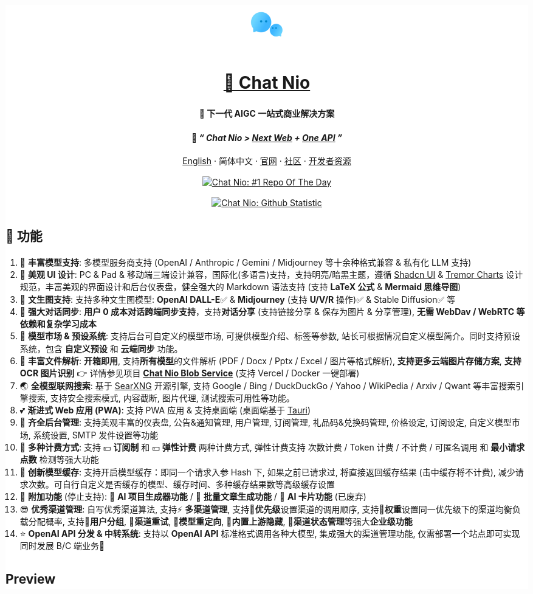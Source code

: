 <div align="center">

![chatnio](/app/public/logo.png)

# [🥳 Chat Nio](https://chatnio.com)

#### 🚀 下一代 AIGC 一站式商业解决方案
#### 🤩 *“ Chat Nio > [Next Web](https://github.com/ChatGPTNextWeb/ChatGPT-Next-Web) + [One API](https://github.com/songquanpeng/one-api) ”*


[English](https://github.com/Deeptrain-Community/chatnio/blob/master/README.md) · 简体中文 · [官网](https://chatnio.com) · [社区](https://chatnio.com/guide/#%F0%9F%9B%A0%EF%B8%8F-%E7%A7%81%E6%9C%89%E5%8C%96%E9%83%A8%E7%BD%B2) · [开发者资源](https://chatnio.com/developers)

[![Chat Nio: #1 Repo Of The Day](https://trendshift.io/api/badge/repositories/6369)](https://trendshift.io/repositories/6369)

[![Chat Nio: Github Statistic](https://stats.deeptrain.net/repo/Deeptrain-Community/chatnio)](https://stats.deeptrain.net)

</div>

## 📝 功能
1. 🤖️ **丰富模型支持**: 多模型服务商支持 (OpenAI / Anthropic / Gemini / Midjourney 等十余种格式兼容 & 私有化 LLM 支持)
2. 🤯 **美观 UI 设计**: PC & Pad & 移动端三端设计兼容，国际化(多语言)支持，支持明亮/暗黑主题，遵循 [Shadcn UI](https://ui.shadcn.com) & [Tremor Charts](https://blocks.tremor.so) 设计规范，丰富美观的界面设计和后台仪表盘，健全强大的 Markdown 语法支持 (支持 **LaTeX 公式** & **Mermaid 思维导图**)
3. 🎨 **文生图支持**: 支持多种文生图模型: **OpenAI DALL-E**✅ & **Midjourney** (支持 **U/V/R** 操作)✅ & Stable Diffusion✅ 等
4. 📡 **强大对话同步**: **用户 0 成本对话跨端同步支持**，支持**对话分享** (支持链接分享 & 保存为图片 & 分享管理), **无需 WebDav / WebRTC 等依赖和复杂学习成本**
5. 🎈 **模型市场 & 预设系统**: 支持后台可自定义的模型市场, 可提供模型介绍、标签等参数, 站长可根据情况自定义模型简介。同时支持预设系统，包含 **自定义预设** 和 **云端同步** 功能。
6. 📖 **丰富文件解析**: **开箱即用**, 支持**所有模型**的文件解析 (PDF / Docx / Pptx / Excel / 图片等格式解析), **支持更多云端图片存储方案**, **支持 OCR 图片识别** 👉 详情参见项目 **[Chat Nio Blob Service](https://github.com/Deeptrain-Community/chatnio-blob-service)** (支持 Vercel / Docker 一键部署)
7. 🌏 **全模型联网搜索**: 基于 [SearXNG](https://github.com/searxng/searxng) 开源引擎, 支持 Google / Bing / DuckDuckGo / Yahoo / WikiPedia / Arxiv / Qwant 等丰富搜索引擎搜索, 支持安全搜索模式, 内容截断, 图片代理, 测试搜索可用性等功能。
8. 💕 **渐进式 Web 应用 (PWA)**: 支持 PWA 应用 & 支持桌面端 (桌面端基于 [Tauri](https://github.com/tauri-apps/tauri))
9. 🤩 **齐全后台管理**: 支持美观丰富的仪表盘, 公告&通知管理, 用户管理, 订阅管理, 礼品码&兑换码管理, 价格设定, 订阅设定, 自定义模型市场, 系统设置, SMTP 发件设置等功能
10. 🤑 **多种计费方式**: 支持 💴 **订阅制** 和 💴 **弹性计费** 两种计费方式, 弹性计费支持 次数计费 / Token 计费 / 不计费 / 可匿名调用 和 **最小请求点数** 检测等强大功能
11. 🎉 **创新模型缓存**: 支持开启模型缓存：即同一个请求入参 Hash 下, 如果之前已请求过, 将直接返回缓存结果 (击中缓存将不计费), 减少请求次数。可自行自定义是否缓存的模型、缓存时间、多种缓存结果数等高级缓存设置
12. 🥪 **附加功能** (停止支持): 🍎 **AI 项目生成器功能** / 📂 **批量文章生成功能** / 🥪 **AI 卡片功能** (已废弃)
13. 😎 **优秀渠道管理**: 自写优秀渠道算法, 支持⚡ **多渠道管理**, 支持🥳**优先级**设置渠道的调用顺序, 支持🥳**权重**设置同一优先级下的渠道均衡负载分配概率, 支持🥳**用户分组**, 🥳**渠道重试**, 🥳**模型重定向**, 🥳**内置上游隐藏**, 🥳**渠道状态管理**等强大**企业级功能**
14. ⭐ **OpenAI API 分发 & 中转系统**: 支持以 **OpenAI API** 标准格式调用各种大模型, 集成强大的渠道管理功能, 仅需部署一个站点即可实现同时发展 B/C 端业务💖
## Preview
